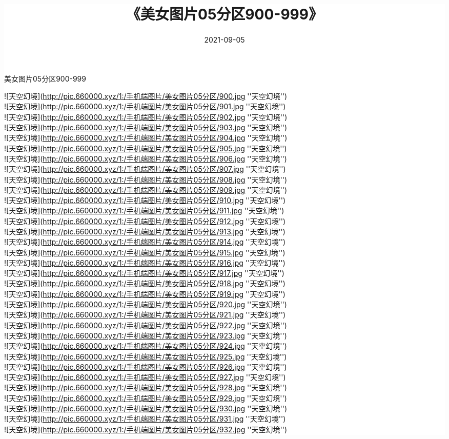 ﻿---
layout: post
title:  《美女图片05分区900-999》
date:   2021-09-05
img: http://pic.660000.xyz/1:/手机端图片/美女图片05分区/000-9.jpg
categories: [美女, 性感, 泳衣]
---

美女图片05分区900-999


![天空幻境](http://pic.660000.xyz/1:/手机端图片/美女图片05分区/900.jpg ''天空幻境'') <br>
![天空幻境](http://pic.660000.xyz/1:/手机端图片/美女图片05分区/901.jpg ''天空幻境'') <br>
![天空幻境](http://pic.660000.xyz/1:/手机端图片/美女图片05分区/902.jpg ''天空幻境'') <br>
![天空幻境](http://pic.660000.xyz/1:/手机端图片/美女图片05分区/903.jpg ''天空幻境'') <br>
![天空幻境](http://pic.660000.xyz/1:/手机端图片/美女图片05分区/904.jpg ''天空幻境'') <br>
![天空幻境](http://pic.660000.xyz/1:/手机端图片/美女图片05分区/905.jpg ''天空幻境'') <br>
![天空幻境](http://pic.660000.xyz/1:/手机端图片/美女图片05分区/906.jpg ''天空幻境'') <br>
![天空幻境](http://pic.660000.xyz/1:/手机端图片/美女图片05分区/907.jpg ''天空幻境'') <br>
![天空幻境](http://pic.660000.xyz/1:/手机端图片/美女图片05分区/908.jpg ''天空幻境'') <br>
![天空幻境](http://pic.660000.xyz/1:/手机端图片/美女图片05分区/909.jpg ''天空幻境'') <br>
![天空幻境](http://pic.660000.xyz/1:/手机端图片/美女图片05分区/910.jpg ''天空幻境'') <br>
![天空幻境](http://pic.660000.xyz/1:/手机端图片/美女图片05分区/911.jpg ''天空幻境'') <br>
![天空幻境](http://pic.660000.xyz/1:/手机端图片/美女图片05分区/912.jpg ''天空幻境'') <br>
![天空幻境](http://pic.660000.xyz/1:/手机端图片/美女图片05分区/913.jpg ''天空幻境'') <br>
![天空幻境](http://pic.660000.xyz/1:/手机端图片/美女图片05分区/914.jpg ''天空幻境'') <br>
![天空幻境](http://pic.660000.xyz/1:/手机端图片/美女图片05分区/915.jpg ''天空幻境'') <br>
![天空幻境](http://pic.660000.xyz/1:/手机端图片/美女图片05分区/916.jpg ''天空幻境'') <br>
![天空幻境](http://pic.660000.xyz/1:/手机端图片/美女图片05分区/917.jpg ''天空幻境'') <br>
![天空幻境](http://pic.660000.xyz/1:/手机端图片/美女图片05分区/918.jpg ''天空幻境'') <br>
![天空幻境](http://pic.660000.xyz/1:/手机端图片/美女图片05分区/919.jpg ''天空幻境'') <br>
![天空幻境](http://pic.660000.xyz/1:/手机端图片/美女图片05分区/920.jpg ''天空幻境'') <br>
![天空幻境](http://pic.660000.xyz/1:/手机端图片/美女图片05分区/921.jpg ''天空幻境'') <br>
![天空幻境](http://pic.660000.xyz/1:/手机端图片/美女图片05分区/922.jpg ''天空幻境'') <br>
![天空幻境](http://pic.660000.xyz/1:/手机端图片/美女图片05分区/923.jpg ''天空幻境'') <br>
![天空幻境](http://pic.660000.xyz/1:/手机端图片/美女图片05分区/924.jpg ''天空幻境'') <br>
![天空幻境](http://pic.660000.xyz/1:/手机端图片/美女图片05分区/925.jpg ''天空幻境'') <br>
![天空幻境](http://pic.660000.xyz/1:/手机端图片/美女图片05分区/926.jpg ''天空幻境'') <br>
![天空幻境](http://pic.660000.xyz/1:/手机端图片/美女图片05分区/927.jpg ''天空幻境'') <br>
![天空幻境](http://pic.660000.xyz/1:/手机端图片/美女图片05分区/928.jpg ''天空幻境'') <br>
![天空幻境](http://pic.660000.xyz/1:/手机端图片/美女图片05分区/929.jpg ''天空幻境'') <br>
![天空幻境](http://pic.660000.xyz/1:/手机端图片/美女图片05分区/930.jpg ''天空幻境'') <br>
![天空幻境](http://pic.660000.xyz/1:/手机端图片/美女图片05分区/931.jpg ''天空幻境'') <br>
![天空幻境](http://pic.660000.xyz/1:/手机端图片/美女图片05分区/932.jpg ''天空幻境'') <br>